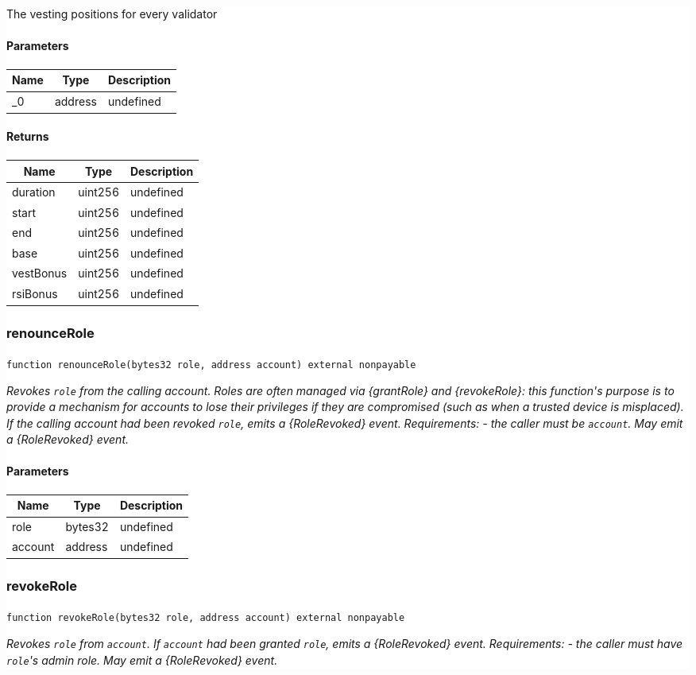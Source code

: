 The vesting positions for every validator



#### Parameters

| Name | Type | Description |
|---|---|---|
| _0 | address | undefined |

#### Returns

| Name | Type | Description |
|---|---|---|
| duration | uint256 | undefined |
| start | uint256 | undefined |
| end | uint256 | undefined |
| base | uint256 | undefined |
| vestBonus | uint256 | undefined |
| rsiBonus | uint256 | undefined |

### renounceRole

```solidity
function renounceRole(bytes32 role, address account) external nonpayable
```



*Revokes `role` from the calling account. Roles are often managed via {grantRole} and {revokeRole}: this function&#39;s purpose is to provide a mechanism for accounts to lose their privileges if they are compromised (such as when a trusted device is misplaced). If the calling account had been revoked `role`, emits a {RoleRevoked} event. Requirements: - the caller must be `account`. May emit a {RoleRevoked} event.*

#### Parameters

| Name | Type | Description |
|---|---|---|
| role | bytes32 | undefined |
| account | address | undefined |

### revokeRole

```solidity
function revokeRole(bytes32 role, address account) external nonpayable
```



*Revokes `role` from `account`. If `account` had been granted `role`, emits a {RoleRevoked} event. Requirements: - the caller must have ``role``&#39;s admin role. May emit a {RoleRevoked} event.*
